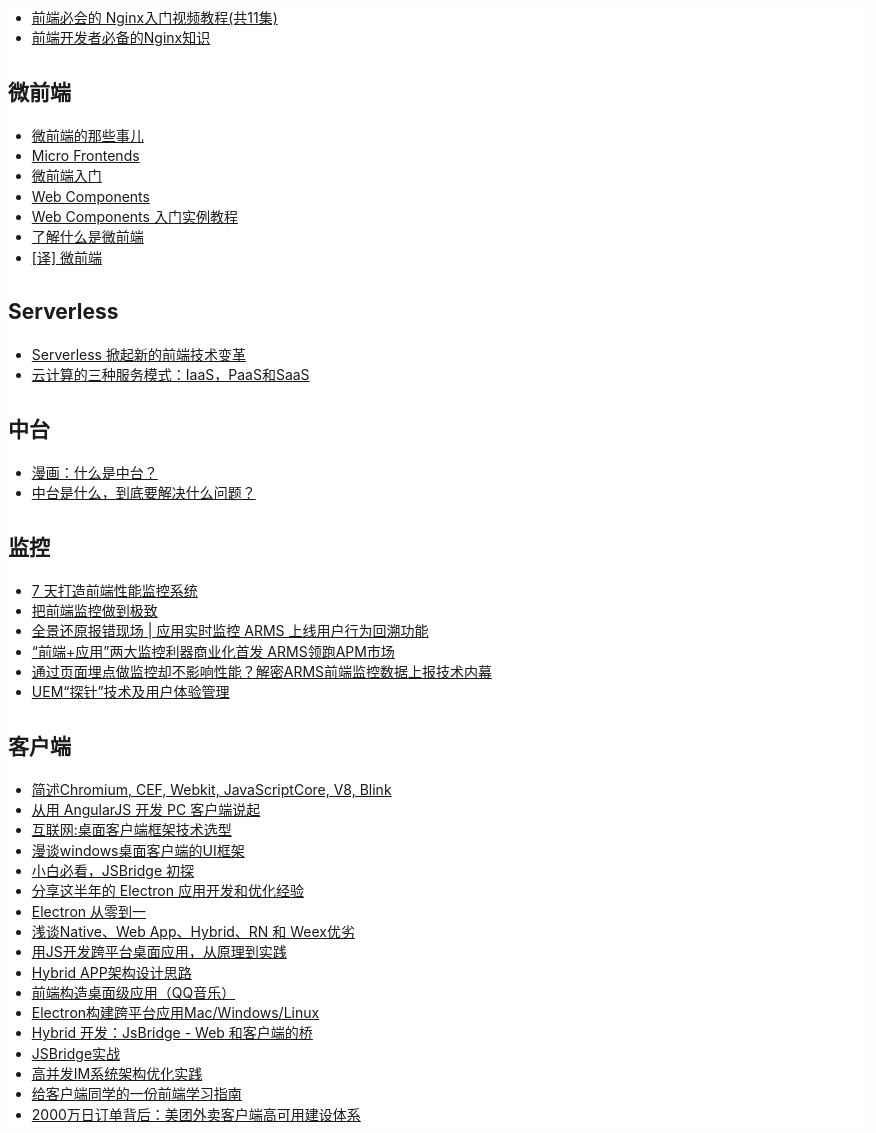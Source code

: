- [前端必会的 Nginx入门视频教程(共11集)](https://juejin.im/post/5bd7a6046fb9a05d2c43f8c7)
- [前端开发者必备的Nginx知识](https://juejin.im/post/5c85a64d6fb9a04a0e2e038c)

## 微前端

- [微前端的那些事儿](https://microfrontends.cn/)
- [Micro Frontends](https://martinfowler.com/articles/micro-frontends.html)
- [微前端入门](https://juejin.im/post/5d8adb8ff265da5ba12cd173)
- [Web Components](https://developer.mozilla.org/zh-CN/docs/Web/Web_Components)
- [Web Components 入门实例教程](http://www.ruanyifeng.com/blog/2019/08/web_components.html)
- [了解什么是微前端](https://juejin.im/post/5d1f19e3f265da1bab29ce5f)
- [[译] 微前端](https://juejin.im/post/5d0e367b6fb9a07ebf4b781a)

## Serverless

- [Serverless 掀起新的前端技术变革](https://zhuanlan.zhihu.com/p/65914436)
- [云计算的三种服务模式：IaaS，PaaS和SaaS](https://www.jianshu.com/p/b96d4ad71b57)

## 中台

- [漫画：什么是中台？](https://juejin.im/post/5d995f82f265da5ba308389d#comment)
- [中台是什么，到底要解决什么问题？](https://juejin.im/post/5d8093c251882579f24fb9ed)

## 监控

- [7 天打造前端性能监控系统](http://fex.baidu.com/blog/2014/05/build-performance-monitor-in-7-days/)
- [把前端监控做到极致](https://juejin.im/post/5a52f138f265da3e5b32a41b)
- [全景还原报错现场 | 应用实时监控 ARMS 上线用户行为回溯功能](https://juejin.im/post/5d5ba2c6f265da03a653195e)
- [“前端+应用”两大监控利器商业化首发 ARMS领跑APM市场](https://juejin.im/post/5aa892ce518825558154aa8d)
- [通过页面埋点做监控却不影响性能？解密ARMS前端监控数据上报技术内幕](https://juejin.im/post/5afc3d0351882542664301d0)
- [UEM“探针”技术及用户体验管理](https://juejin.im/post/5d283c16f265da1b7004d647)

## 客户端

- [简述Chromium, CEF, Webkit, JavaScriptCore, V8, Blink](https://juejin.im/post/5c0492a36fb9a049e82b435a)
- [从用 AngularJS 开发 PC 客户端说起](https://segmentfault.com/a/1190000004178969)
- [互联网:桌面客户端框架技术选型](https://www.sohu.com/a/251582457_100259554)
- [漫谈windows桌面客户端的UI框架](https://www.dazhuanlan.com/2019/09/29/5d8f936a633a2/)
- [小白必看，JSBridge 初探](https://juejin.im/post/5e5248216fb9a07cb0314fc9)
- [分享这半年的 Electron 应用开发和优化经验](https://juejin.im/post/5e0010866fb9a015fd69c645)
- [Electron 从零到一](https://juejin.im/post/5dad8141f265da5b873c778b)
- [浅谈Native、Web App、Hybrid、RN 和 Weex优劣](https://juejin.im/post/59c0b5265188256bd871e9bd)
- [用JS开发跨平台桌面应用，从原理到实践](https://juejin.im/post/5cfd2ec7e51d45554877a59f)
- [Hybrid APP架构设计思路](https://segmentfault.com/a/1190000004263182)
- [前端构造桌面级应用（QQ音乐）](https://juejin.im/post/5bfcb417e51d452e5e70ea8a)
- [Electron构建跨平台应用Mac/Windows/Linux](https://juejin.im/post/5c46ab47e51d45522b4f55b1)
- [Hybrid 开发：JsBridge - Web 和客户端的桥](https://juejin.im/post/58cdeba62f301e007e4af7e6)
- [JSBridge实战](https://juejin.im/post/5bda6f276fb9a0226d18931f)
- [高并发IM系统架构优化实践](https://juejin.im/post/5b1e2cc15188257d4529804b)
- [给客户端同学的一份前端学习指南](https://juejin.im/post/5be2c66df265da61715dd19b)
- [2000万日订单背后：美团外卖客户端高可用建设体系](https://juejin.im/post/5b10afc06fb9a01e39624d3d)
